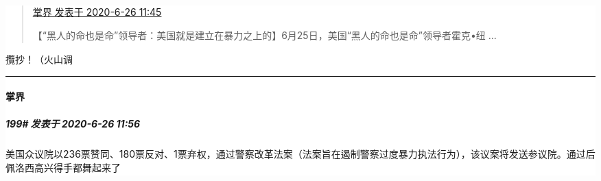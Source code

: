 

<blockquote><a href="httphttps://bbs.saraba1st.com/2b/forum.php?mod=redirect&amp;goto=findpost&amp;pid=47957892&amp;ptid=1943652" target="_blank">掌界 发表于 2020-6-26 11:45</a>

【“黑人的命也是命”领导者：美国就是建立在暴力之上的】6月25日，美国“黑人的命也是命”领导者霍克•纽 ...</blockquote>
攬抄！（火山调







-----

####  掌界  
##### 199#       发表于 2020-6-26 11:56




美国众议院以236票赞同、180票反对、1票弃权，通过警察改革法案（法案旨在遏制警察过度暴力执法行为），该议案将发送参议院。通过后佩洛西高兴得手都舞起来了




